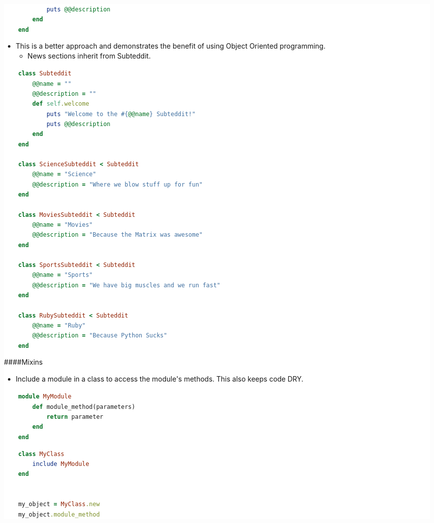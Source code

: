 ```ruby
    		puts @@description
  		end
	end
```


*	This is a better approach and demonstrates the benefit of using Object Oriented programming.
	*	News sections inherit from Subteddit.


```ruby
	class Subteddit
  		@@name = ""
  		@@description = ""
  		def self.welcome
    		puts "Welcome to the #{@@name} Subteddit!"
    		puts @@description
  		end
	end

	class ScienceSubteddit < Subteddit
  		@@name = "Science"
  		@@description = "Where we blow stuff up for fun"
	end

	class MoviesSubteddit < Subteddit
  		@@name = "Movies"
  		@@description = "Because the Matrix was awesome"
	end

	class SportsSubteddit < Subteddit
  		@@name = "Sports"
  		@@description = "We have big muscles and we run fast"
	end

	class RubySubteddit < Subteddit
  		@@name = "Ruby"
  		@@description = "Because Python Sucks"
	end
```

####Mixins

*	Include a module in a class to access the module's methods. This also keeps code DRY.

```ruby
	module MyModule
  		def module_method(parameters)
    		return parameter
  		end
	end
```

```ruby
	class MyClass
		include MyModule
	end


	my_object = MyClass.new
	my_object.module_method
```
